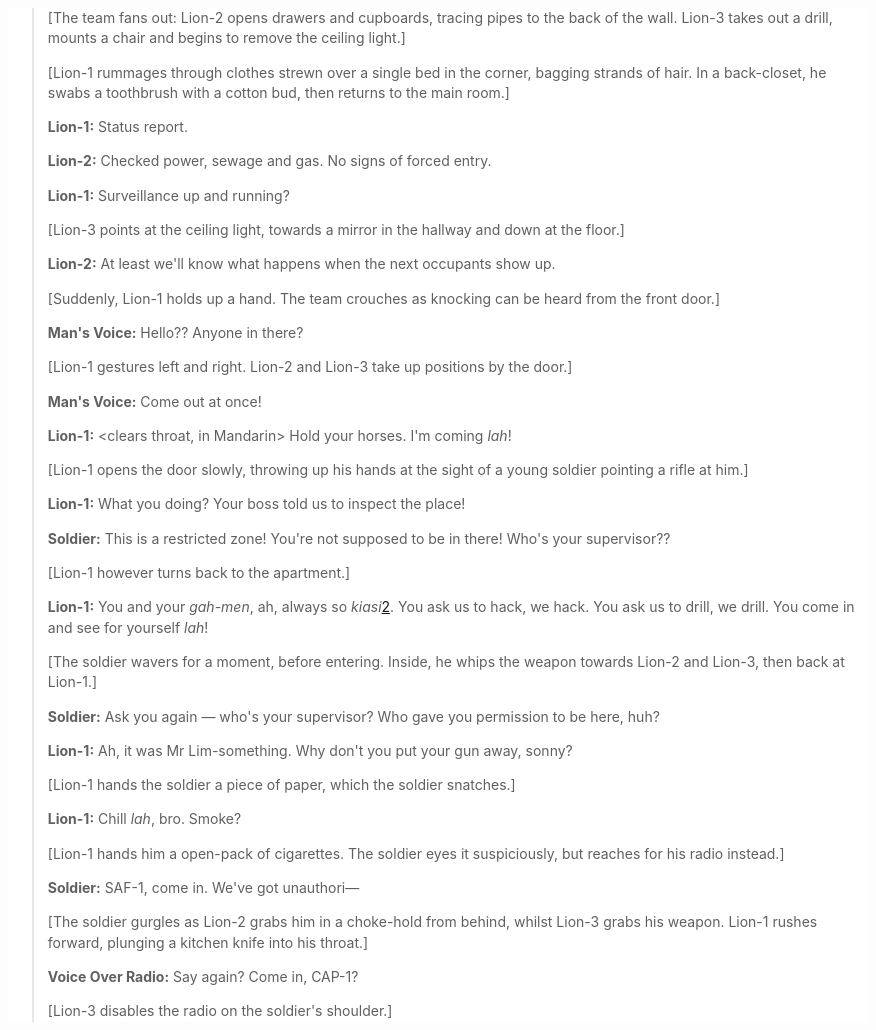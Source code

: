 > 
> \[The team fans out: Lion-2 opens drawers and cupboards, tracing pipes to the back of the wall. Lion-3 takes out a drill, mounts a chair and begins to remove the ceiling light.\]
> 
> \[Lion-1 rummages through clothes strewn over a single bed in the corner, bagging strands of hair. In a back-closet, he swabs a toothbrush with a cotton bud, then returns to the main room.\]
> 
> **Lion-1:** Status report.
> 
> **Lion-2:** <grunts> Checked power, sewage and gas. No signs of forced entry.
> 
> **Lion-1:** Surveillance up and running?
> 
> \[Lion-3 points at the ceiling light, towards a mirror in the hallway and down at the floor.\]
> 
> **Lion-2:** At least we'll know what happens when the next occupants show up.
> 
> \[Suddenly, Lion-1 holds up a hand. The team crouches as knocking can be heard from the front door.\]
> 
> **Man's Voice:** <muffled> Hello?? Anyone in there?
> 
> \[Lion-1 gestures left and right. Lion-2 and Lion-3 take up positions by the door.\]
> 
> **Man's Voice:** Come out at once!
> 
> **Lion-1:** <clears throat, in Mandarin> Hold your horses. I'm coming _lah_!
> 
> \[Lion-1 opens the door slowly, throwing up his hands at the sight of a young soldier pointing a rifle at him.\]
> 
> **Lion-1:** <curses in Hokkien> What you doing? Your boss told us to inspect the place!
> 
> **Soldier:** This is a restricted zone! You're not supposed to be in there! Who's your supervisor??
> 
> \[Lion-1 however turns back to the apartment.\]
> 
> **Lion-1:** You and your _gah-men_, ah, always so _kiasi_[2](javascript:;). You ask us to hack, we hack. You ask us to drill, we drill. You come in and see for yourself _lah_!
> 
> \[The soldier wavers for a moment, before entering. Inside, he whips the weapon towards Lion-2 and Lion-3, then back at Lion-1.\]
> 
> **Soldier:** Ask you again — who's your supervisor? Who gave you permission to be here, huh?
> 
> **Lion-1:** Ah, it was Mr Lim-something. Why don't you put your gun away, sonny?
> 
> \[Lion-1 hands the soldier a piece of paper, which the soldier snatches.\]
> 
> **Lion-1:** Chill _lah_, bro. Smoke?
> 
> \[Lion-1 hands him a open-pack of cigarettes. The soldier eyes it suspiciously, but reaches for his radio instead.\]
> 
> **Soldier:** SAF-1, come in. We've got unauthori—
> 
> \[The soldier gurgles as Lion-2 grabs him in a choke-hold from behind, whilst Lion-3 grabs his weapon. Lion-1 rushes forward, plunging a kitchen knife into his throat.\]
> 
> **Voice Over Radio:** Say again? Come in, CAP-1?
> 
> \[Lion-3 disables the radio on the soldier's shoulder.\]
> 